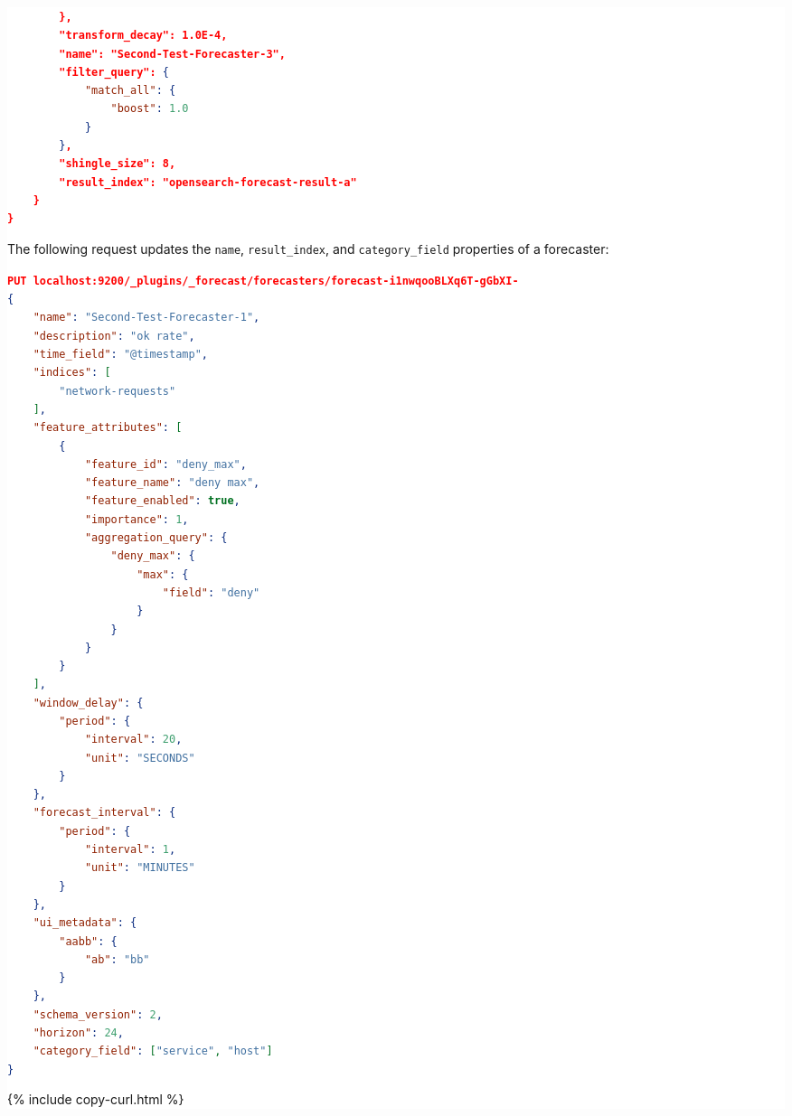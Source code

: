 ```json
        },
        "transform_decay": 1.0E-4,
        "name": "Second-Test-Forecaster-3",
        "filter_query": {
            "match_all": {
                "boost": 1.0
            }
        },
        "shingle_size": 8,
        "result_index": "opensearch-forecast-result-a"
    }
}
```

The following request updates the `name`, `result_index`, and `category_field` properties of a forecaster:

```json
PUT localhost:9200/_plugins/_forecast/forecasters/forecast-i1nwqooBLXq6T-gGbXI-
{
    "name": "Second-Test-Forecaster-1",
    "description": "ok rate",
    "time_field": "@timestamp",
    "indices": [
        "network-requests"
    ],
    "feature_attributes": [
        {
            "feature_id": "deny_max",
            "feature_name": "deny max",
            "feature_enabled": true,
            "importance": 1,
            "aggregation_query": {
                "deny_max": {
                    "max": {
                        "field": "deny"
                    }
                }
            }
        }
    ],
    "window_delay": {
        "period": {
            "interval": 20,
            "unit": "SECONDS"
        }
    },
    "forecast_interval": {
        "period": {
            "interval": 1,
            "unit": "MINUTES"
        }
    },
    "ui_metadata": {
        "aabb": {
            "ab": "bb"
        }
    },
    "schema_version": 2,
    "horizon": 24,
    "category_field": ["service", "host"]
}
```
{% include copy-curl.html %}
